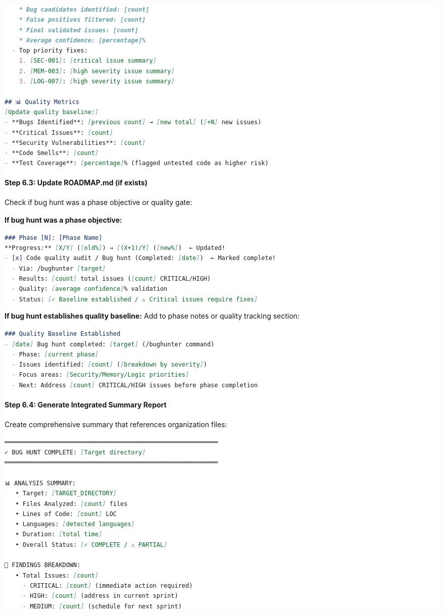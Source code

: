 ```markdown
    * Bug candidates identified: [count]
    * False positives filtered: [count]
    * Final validated issues: [count]
    * Average confidence: [percentage]%
  - Top priority fixes:
    1. [SEC-001]: [critical issue summary]
    2. [MEM-003]: [high severity issue summary]
    3. [LOG-007]: [high severity issue summary]

## 📊 Quality Metrics
[Update quality baseline:]
- **Bugs Identified**: [previous count] → [new total] ([+N] new issues)
- **Critical Issues**: [count]
- **Security Vulnerabilities**: [count]
- **Code Smells**: [count]
- **Test Coverage**: [percentage]% (flagged untested code as higher risk)
```

#### Step 6.3: Update ROADMAP.md (if exists)

Check if bug hunt was a phase objective or quality gate:

**If bug hunt was a phase objective:**
```markdown
### Phase [N]: [Phase Name]
**Progress:** [X/Y] ([old%]) → [(X+1)/Y] ([new%])  ← Updated!
- [x] Code quality audit / Bug hunt (Completed: [date])  ← Marked complete!
  - Via: /bughunter [target]
  - Results: [count] total issues ([count] CRITICAL/HIGH)
  - Quality: [average confidence]% validation
  - Status: [✓ Baseline established / ⚠ Critical issues require fixes]
```

**If bug hunt establishes quality baseline:**
Add to phase notes or quality tracking section:
```markdown
### Quality Baseline Established
- [date] Bug hunt completed: [target] (/bughunter command)
  - Phase: [current phase]
  - Issues identified: [count] ([breakdown by severity])
  - Focus areas: [Security/Memory/Logic priorities]
  - Next: Address [count] CRITICAL/HIGH issues before phase completion
```

#### Step 6.4: Generate Integrated Summary Report

Create comprehensive summary that references organization files:

```markdown
═══════════════════════════════════════════════════════════
✓ BUG HUNT COMPLETE: [Target directory]
═══════════════════════════════════════════════════════════

📊 ANALYSIS SUMMARY:
   • Target: [TARGET_DIRECTORY]
   • Files Analyzed: [count] files
   • Lines of Code: [count] LOC
   • Languages: [detected languages]
   • Duration: [total time]
   • Overall Status: [✓ COMPLETE / ⚠ PARTIAL]

🐛 FINDINGS BREAKDOWN:
   • Total Issues: [count]
     - CRITICAL: [count] (immediate action required)
     - HIGH: [count] (address in current sprint)
     - MEDIUM: [count] (schedule for next sprint)
```
